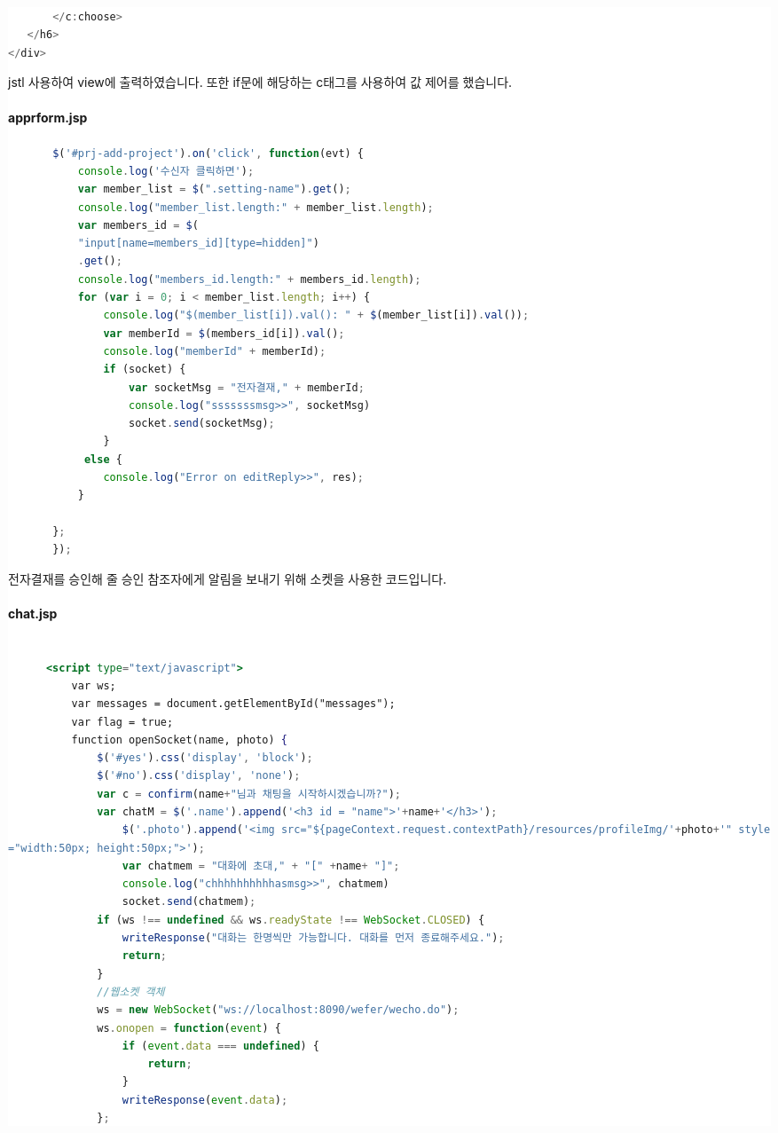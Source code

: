  ```jsx
        </c:choose>
	</h6>
</div> 
 ```
 jstl 사용하여 view에 출력하였습니다. 또한 if문에 해당하는 c태그를 사용하여 값 제어를 했습니다.  
 
#### apprform.jsp
 ```jsx
		$('#prj-add-project').on('click', function(evt) {
			console.log('수신자 클릭하면');
			var member_list = $(".setting-name").get();
			console.log("member_list.length:" + member_list.length);
			var members_id = $(
			"input[name=members_id][type=hidden]")
			.get();
			console.log("members_id.length:" + members_id.length);
			for (var i = 0; i < member_list.length; i++) {
				console.log("$(member_list[i]).val(): " + $(member_list[i]).val());
				var memberId = $(members_id[i]).val();
				console.log("memberId" + memberId);
				if (socket) {
					var socketMsg = "전자결재," + memberId;
					console.log("sssssssmsg>>", socketMsg)
					socket.send(socketMsg);
				}
			 else {
				console.log("Error on editReply>>", res);
			}
			
		};
		});

 ```
 전자결재를 승인해 줄 승인 참조자에게 알림을 보내기 위해 소켓을 사용한 코드입니다. 
 
 #### chat.jsp
  ```jsx
  		
		<script type="text/javascript">
			var ws;
			var messages = document.getElementById("messages");
			var flag = true;
			function openSocket(name, photo) {
				$('#yes').css('display', 'block');
				$('#no').css('display', 'none');
				var c = confirm(name+"님과 채팅을 시작하시겠습니까?");
				var chatM = $('.name').append('<h3 id = "name">'+name+'</h3>');
					$('.photo').append('<img src="${pageContext.request.contextPath}/resources/profileImg/'+photo+'" style="width:50px; height:50px;">'); 
					var chatmem = "대화에 초대," + "[" +name+ "]";
					console.log("chhhhhhhhhhasmsg>>", chatmem)
					socket.send(chatmem);
				if (ws !== undefined && ws.readyState !== WebSocket.CLOSED) {
					writeResponse("대화는 한명씩만 가능합니다. 대화를 먼저 종료해주세요.");
					return;
				}
				//웹소켓 객체
				ws = new WebSocket("ws://localhost:8090/wefer/wecho.do");
				ws.onopen = function(event) {
					if (event.data === undefined) {
						return;
					}
					writeResponse(event.data);
				};
  ```